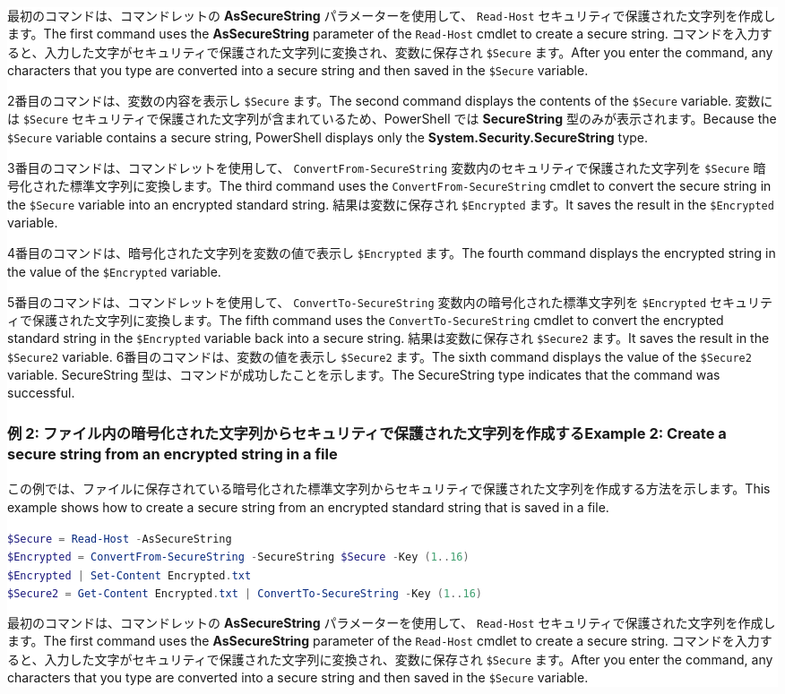 <span data-ttu-id="99d85-122">最初のコマンドは、コマンドレットの **AsSecureString** パラメーターを使用して、 `Read-Host` セキュリティで保護された文字列を作成します。</span><span class="sxs-lookup"><span data-stu-id="99d85-122">The first command uses the **AsSecureString** parameter of the `Read-Host` cmdlet to create a secure string.</span></span> <span data-ttu-id="99d85-123">コマンドを入力すると、入力した文字がセキュリティで保護された文字列に変換され、変数に保存され `$Secure` ます。</span><span class="sxs-lookup"><span data-stu-id="99d85-123">After you enter the command, any characters that you type are converted into a secure string and then saved in the `$Secure` variable.</span></span>

<span data-ttu-id="99d85-124">2番目のコマンドは、変数の内容を表示し `$Secure` ます。</span><span class="sxs-lookup"><span data-stu-id="99d85-124">The second command displays the contents of the `$Secure` variable.</span></span> <span data-ttu-id="99d85-125">変数には `$Secure` セキュリティで保護された文字列が含まれているため、PowerShell では **SecureString** 型のみが表示されます。</span><span class="sxs-lookup"><span data-stu-id="99d85-125">Because the `$Secure` variable contains a secure string, PowerShell displays only the **System.Security.SecureString** type.</span></span>

<span data-ttu-id="99d85-126">3番目のコマンドは、コマンドレットを使用して、 `ConvertFrom-SecureString` 変数内のセキュリティで保護された文字列を `$Secure` 暗号化された標準文字列に変換します。</span><span class="sxs-lookup"><span data-stu-id="99d85-126">The third command uses the `ConvertFrom-SecureString` cmdlet to convert the secure string in the `$Secure` variable into an encrypted standard string.</span></span> <span data-ttu-id="99d85-127">結果は変数に保存され `$Encrypted` ます。</span><span class="sxs-lookup"><span data-stu-id="99d85-127">It saves the result in the `$Encrypted` variable.</span></span>

<span data-ttu-id="99d85-128">4番目のコマンドは、暗号化された文字列を変数の値で表示し `$Encrypted` ます。</span><span class="sxs-lookup"><span data-stu-id="99d85-128">The fourth command displays the encrypted string in the value of the `$Encrypted` variable.</span></span>

<span data-ttu-id="99d85-129">5番目のコマンドは、コマンドレットを使用して、 `ConvertTo-SecureString` 変数内の暗号化された標準文字列を `$Encrypted` セキュリティで保護された文字列に変換します。</span><span class="sxs-lookup"><span data-stu-id="99d85-129">The fifth command uses the `ConvertTo-SecureString` cmdlet to convert the encrypted standard string in the `$Encrypted` variable back into a secure string.</span></span> <span data-ttu-id="99d85-130">結果は変数に保存され `$Secure2` ます。</span><span class="sxs-lookup"><span data-stu-id="99d85-130">It saves the result in the `$Secure2` variable.</span></span>
<span data-ttu-id="99d85-131">6番目のコマンドは、変数の値を表示し `$Secure2` ます。</span><span class="sxs-lookup"><span data-stu-id="99d85-131">The sixth command displays the value of the `$Secure2` variable.</span></span> <span data-ttu-id="99d85-132">SecureString 型は、コマンドが成功したことを示します。</span><span class="sxs-lookup"><span data-stu-id="99d85-132">The SecureString type indicates that the command was successful.</span></span>

### <span data-ttu-id="99d85-133">例 2: ファイル内の暗号化された文字列からセキュリティで保護された文字列を作成する</span><span class="sxs-lookup"><span data-stu-id="99d85-133">Example 2: Create a secure string from an encrypted string in a file</span></span>

<span data-ttu-id="99d85-134">この例では、ファイルに保存されている暗号化された標準文字列からセキュリティで保護された文字列を作成する方法を示します。</span><span class="sxs-lookup"><span data-stu-id="99d85-134">This example shows how to create a secure string from an encrypted standard string that is saved in a file.</span></span>

```powershell
$Secure = Read-Host -AsSecureString
$Encrypted = ConvertFrom-SecureString -SecureString $Secure -Key (1..16)
$Encrypted | Set-Content Encrypted.txt
$Secure2 = Get-Content Encrypted.txt | ConvertTo-SecureString -Key (1..16)
```

<span data-ttu-id="99d85-135">最初のコマンドは、コマンドレットの **AsSecureString** パラメーターを使用して、 `Read-Host` セキュリティで保護された文字列を作成します。</span><span class="sxs-lookup"><span data-stu-id="99d85-135">The first command uses the **AsSecureString** parameter of the `Read-Host` cmdlet to create a secure string.</span></span> <span data-ttu-id="99d85-136">コマンドを入力すると、入力した文字がセキュリティで保護された文字列に変換され、変数に保存され `$Secure` ます。</span><span class="sxs-lookup"><span data-stu-id="99d85-136">After you enter the command, any characters that you type are converted into a secure string and then saved in the `$Secure` variable.</span></span>
